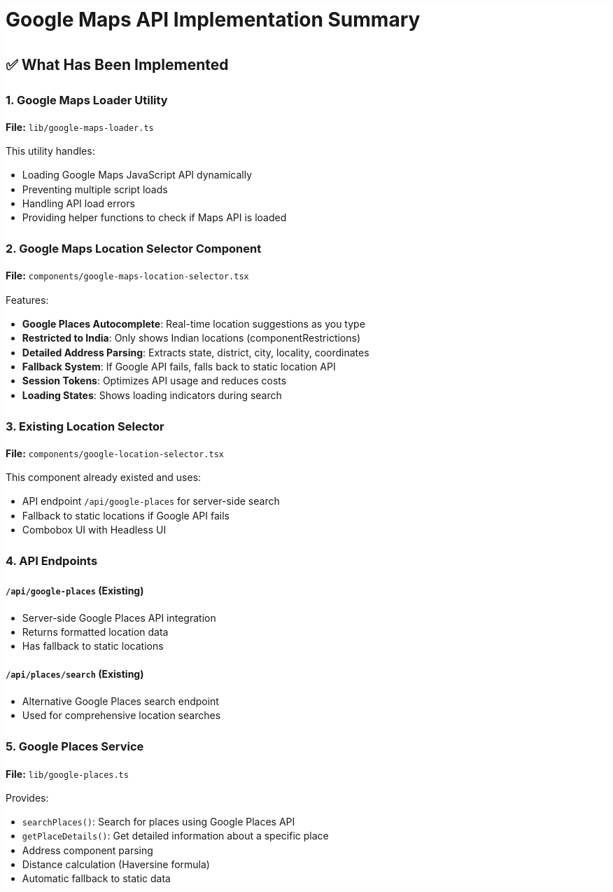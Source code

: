 # Google Maps API Implementation Summary

## ✅ What Has Been Implemented

### 1. **Google Maps Loader Utility**
**File:** `lib/google-maps-loader.ts`

This utility handles:
- Loading Google Maps JavaScript API dynamically
- Preventing multiple script loads
- Handling API load errors
- Providing helper functions to check if Maps API is loaded

### 2. **Google Maps Location Selector Component**
**File:** `components/google-maps-location-selector.tsx`

Features:
- **Google Places Autocomplete**: Real-time location suggestions as you type
- **Restricted to India**: Only shows Indian locations (componentRestrictions)
- **Detailed Address Parsing**: Extracts state, district, city, locality, coordinates
- **Fallback System**: If Google API fails, falls back to static location API
- **Session Tokens**: Optimizes API usage and reduces costs
- **Loading States**: Shows loading indicators during search

### 3. **Existing Location Selector**
**File:** `components/google-location-selector.tsx`

This component already existed and uses:
- API endpoint `/api/google-places` for server-side search
- Fallback to static locations if Google API fails
- Combobox UI with Headless UI

### 4. **API Endpoints**

#### `/api/google-places` (Existing)
- Server-side Google Places API integration
- Returns formatted location data
- Has fallback to static locations

#### `/api/places/search` (Existing)
- Alternative Google Places search endpoint
- Used for comprehensive location searches

### 5. **Google Places Service**
**File:** `lib/google-places.ts`

Provides:
- `searchPlaces()`: Search for places using Google Places API
- `getPlaceDetails()`: Get detailed information about a specific place
- Address component parsing
- Distance calculation (Haversine formula)
- Automatic fallback to static data
